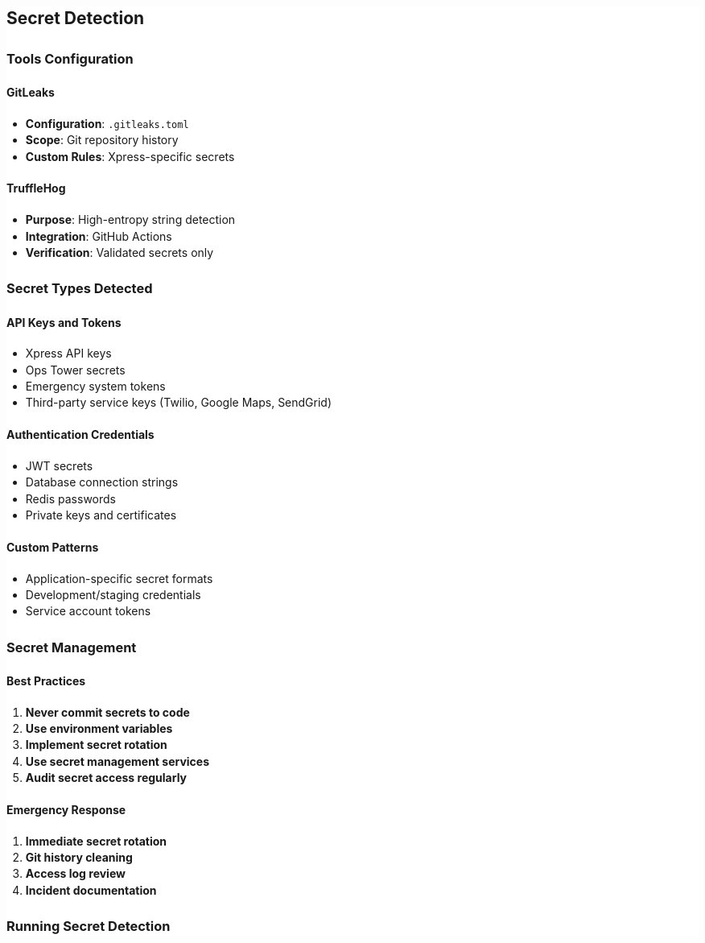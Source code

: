 ## Secret Detection

### Tools Configuration

#### GitLeaks
- **Configuration**: `.gitleaks.toml`
- **Scope**: Git repository history
- **Custom Rules**: Xpress-specific secrets

#### TruffleHog
- **Purpose**: High-entropy string detection
- **Integration**: GitHub Actions
- **Verification**: Validated secrets only

### Secret Types Detected

#### API Keys and Tokens
- Xpress API keys
- Ops Tower secrets
- Emergency system tokens
- Third-party service keys (Twilio, Google Maps, SendGrid)

#### Authentication Credentials
- JWT secrets
- Database connection strings
- Redis passwords
- Private keys and certificates

#### Custom Patterns
- Application-specific secret formats
- Development/staging credentials
- Service account tokens

### Secret Management

#### Best Practices
1. **Never commit secrets to code**
2. **Use environment variables**
3. **Implement secret rotation**
4. **Use secret management services**
5. **Audit secret access regularly**

#### Emergency Response
1. **Immediate secret rotation**
2. **Git history cleaning**
3. **Access log review**
4. **Incident documentation**

### Running Secret Detection
